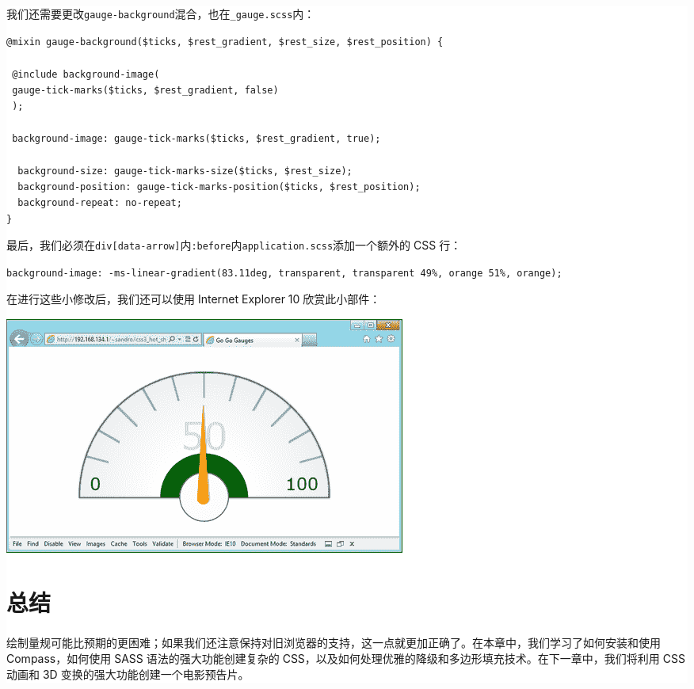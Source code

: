 我们还需要更改`gauge-background`混合，也在`_gauge.scss`内：

```html
@mixin gauge-background($ticks, $rest_gradient, $rest_size, $rest_position) {

 @include background-image(
 gauge-tick-marks($ticks, $rest_gradient, false) 
 );

 background-image: gauge-tick-marks($ticks, $rest_gradient, true);

  background-size: gauge-tick-marks-size($ticks, $rest_size);
  background-position: gauge-tick-marks-position($ticks, $rest_position);
  background-repeat: no-repeat;
}
```

最后，我们必须在`div[data-arrow]`内`:before`内`application.scss`添加一个额外的 CSS 行：

```html
background-image: -ms-linear-gradient(83.11deg, transparent, transparent 49%, orange 51%, orange);
```

在进行这些小修改后，我们还可以使用 Internet Explorer 10 欣赏此小部件：

![Compass and Internet Explorer 10](img/3264OT_08_16.jpg)

# 总结

绘制量规可能比预期的更困难；如果我们还注意保持对旧浏览器的支持，这一点就更加正确了。在本章中，我们学习了如何安装和使用 Compass，如何使用 SASS 语法的强大功能创建复杂的 CSS，以及如何处理优雅的降级和多边形填充技术。在下一章中，我们将利用 CSS 动画和 3D 变换的强大功能创建一个电影预告片。
